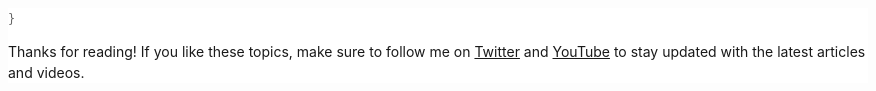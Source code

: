 ```rust
}
```

Thanks for reading! If you like these topics, make sure to follow me on [Twitter](https://twitter.com/terzi_federico) and [YouTube](https://www.youtube.com/c/FedericoTerzi) to stay updated with the latest articles and videos.
